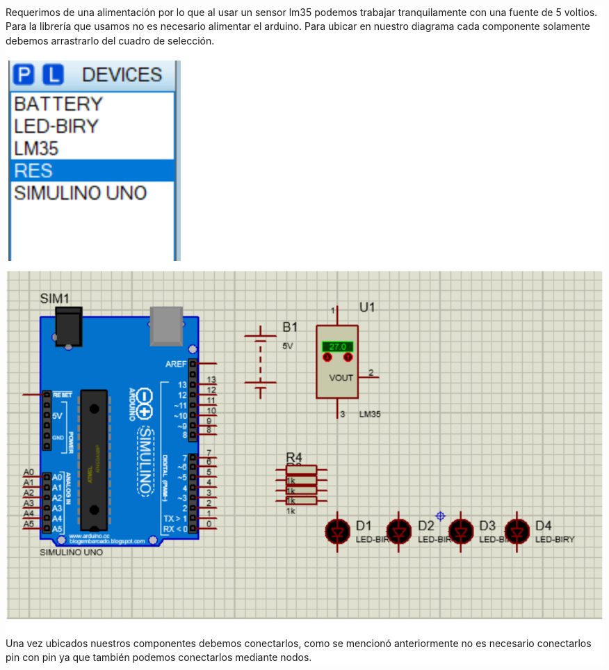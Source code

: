 Requerimos de una alimentación por lo que al usar un sensor lm35 podemos trabajar tranquilamente con una fuente de 5 voltios.
Para la librería que usamos no es necesario alimentar el arduino.
Para ubicar en nuestro diagrama cada componente solamente debemos arrastrarlo del cuadro de selección.

![](img/31.png)
![](img/32.png)

Una vez ubicados nuestros componentes debemos conectarlos, como se mencionó anteriormente no es necesario conectarlos pin con pin ya que también podemos conectarlos mediante nodos.
